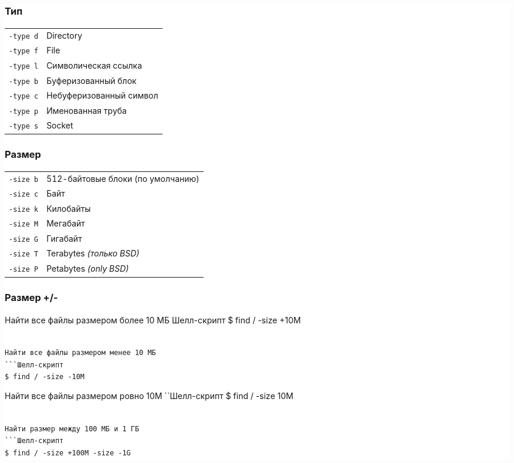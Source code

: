 
### Тип
| | |
|-----------|----------------------|
| ``-type d`` | Directory |
| ``-type f`` | File |
| ``-type l`` | Символическая ссылка |
| ``-type b`` | Буферизованный блок |
| ``-type c`` | Небуферизованный символ |
| ``-type p`` | Именованная труба |
| ``-type s`` | Socket |



### Размер
| | |
|-----------|---------------------------|
| `-size b` | 512-байтовые блоки (по умолчанию)|
| `-size c` | Байт |
| `-size k` | Килобайты |
| `-size M` | Мегабайт |
| `-size G` | Гигабайт |
| `-size T` | Terabytes _(только BSD)_ | `-size P` | Petabytes
| `-size P` | Petabytes _(only BSD)_ |

### Размер +/-

Найти все файлы размером более 10 МБ
Шелл-скрипт
$ find / -size +10M
```

Найти все файлы размером менее 10 МБ
```Шелл-скрипт
$ find / -size -10M
````

Найти все файлы размером ровно 10М
``Шелл-скрипт
$ find / -size 10M
```

Найти размер между 100 МБ и 1 ГБ
```Шелл-скрипт
$ find / -size +100M -size -1G
```
